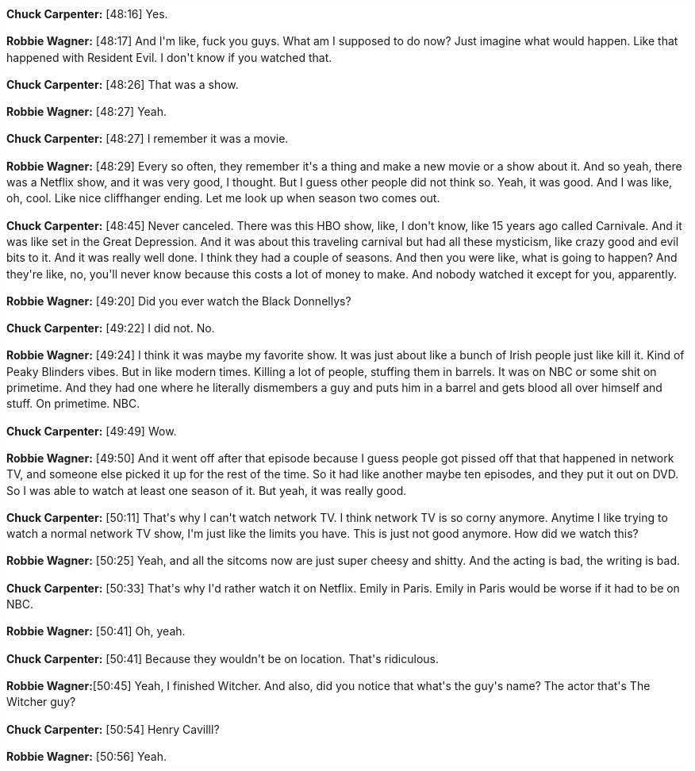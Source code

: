 **Chuck Carpenter:** [48:16] Yes.

**Robbie Wagner:** [48:17] And I'm like, fuck you guys. What am I supposed to do now? Just imagine what would happen. Like that happened with Resident Evil. I don't know if you watched that.

**Chuck Carpenter:** [48:26] That was a show.

**Robbie Wagner:** [48:27] Yeah.

**Chuck Carpenter:** [48:27] I remember it was a movie.

**Robbie Wagner:** [48:29] Every so often, they remember it's a thing and make a new movie or a show about it. And so yeah, there was a Netflix show, and it was very good, I thought. But I guess other people did not think so. Yeah, it was good. And I was like, oh, cool. Like nice cliffhanger ending. Let me look up when season two comes out.

**Chuck Carpenter:** [48:45] Never canceled. There was this HBO show, like, I don't know, like 15 years ago called Carnivale. And it was like set in the Great Depression. And it was about this traveling carnival but had all these mysticism, like crazy good and evil bits to it. And it was really well done. I think they had a couple of seasons. And then you were like, what is going to happen? And they're like, no, you'll never know because this costs a lot of money to make. And nobody watched it except for you, apparently.

**Robbie Wagner:** [49:20] Did you ever watch the Black Donnellys?

**Chuck Carpenter:** [49:22] I did not. No.

**Robbie Wagner:** [49:24] I think it was maybe my favorite show. It was just about like a bunch of Irish people just like kill it. Kind of Peaky Blinders vibes. But in like modern times. Killing a lot of people, stuffing them in barrels. It was on NBC or some shit on primetime. And they had one where he literally dismembers a guy and puts him in a barrel and gets blood all over himself and stuff. On primetime. NBC.

**Chuck Carpenter:** [49:49] Wow.

**Robbie Wagner:** [49:50] And it went off after that episode because I guess people got pissed off that that happened in network TV, and someone else picked it up for the rest of the time. So it had like another maybe ten episodes, and they put it out on DVD. So I was able to watch at least one season of it. But yeah, it was really good.

**Chuck Carpenter:** [50:11] That's why I can't watch network TV. I think network TV is so corny anymore. Anytime I like trying to watch a normal network TV show, I'm just like the limits you have. This is just not good anymore. How did we watch this?

**Robbie Wagner:** [50:25] Yeah, and all the sitcoms now are just super cheesy and shitty. And the acting is bad, the writing is bad.

**Chuck Carpenter:** [50:33] That's why I'd rather watch it on Netflix. Emily in Paris. Emily in Paris would be worse if it had to be on NBC.

**Robbie Wagner:** [50:41] Oh, yeah.

**Chuck Carpenter:** [50:41] Because they wouldn't be on location. That's ridiculous.

**Robbie Wagner:**[50:45] Yeah, I finished Witcher. And also, did you notice that what's the guy's name? The actor that's The Witcher guy?

**Chuck Carpenter:** [50:54] Henry Cavilll?

**Robbie Wagner:** [50:56] Yeah.
